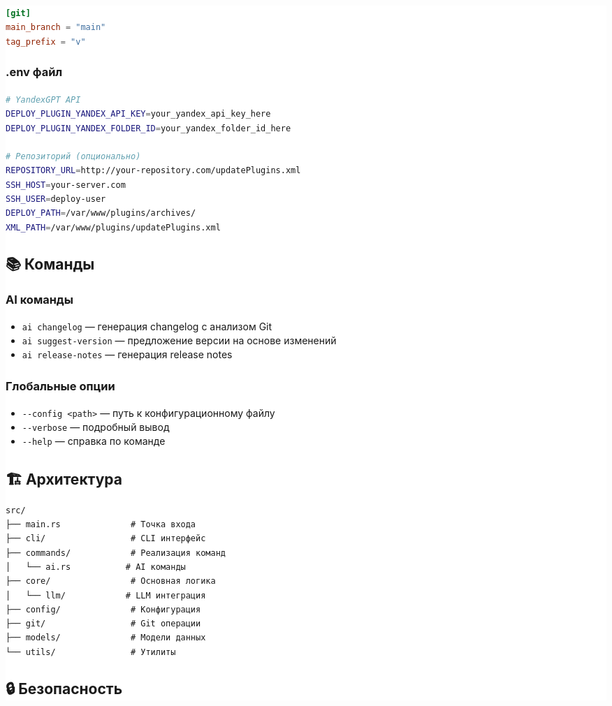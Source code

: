```toml
[git]
main_branch = "main"
tag_prefix = "v"
```

### .env файл
```bash
# YandexGPT API
DEPLOY_PLUGIN_YANDEX_API_KEY=your_yandex_api_key_here
DEPLOY_PLUGIN_YANDEX_FOLDER_ID=your_yandex_folder_id_here

# Репозиторий (опционально)
REPOSITORY_URL=http://your-repository.com/updatePlugins.xml
SSH_HOST=your-server.com
SSH_USER=deploy-user
DEPLOY_PATH=/var/www/plugins/archives/
XML_PATH=/var/www/plugins/updatePlugins.xml
```

## 📚 Команды

### AI команды
- `ai changelog` — генерация changelog с анализом Git
- `ai suggest-version` — предложение версии на основе изменений
- `ai release-notes` — генерация release notes

### Глобальные опции
- `--config <path>` — путь к конфигурационному файлу
- `--verbose` — подробный вывод
- `--help` — справка по команде

## 🏗️ Архитектура

```
src/
├── main.rs              # Точка входа
├── cli/                 # CLI интерфейс
├── commands/            # Реализация команд
│   └── ai.rs           # AI команды
├── core/                # Основная логика
│   └── llm/            # LLM интеграция
├── config/              # Конфигурация
├── git/                 # Git операции
├── models/              # Модели данных
└── utils/               # Утилиты
```

## 🔒 Безопасность
